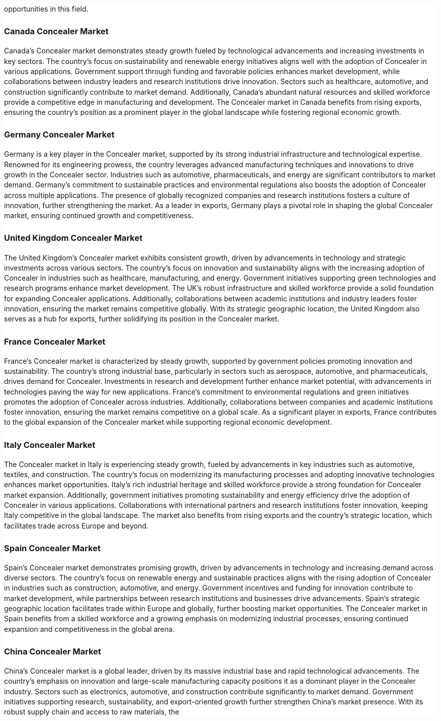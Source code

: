 opportunities in this field.</p><h3>Canada Concealer Market</h3><p>Canada&rsquo;s Concealer market demonstrates steady growth fueled by technological advancements and increasing investments in key sectors. The country&rsquo;s focus on sustainability and renewable energy initiatives aligns well with the adoption of Concealer in various applications. Government support through funding and favorable policies enhances market development, while collaborations between industry leaders and research institutions drive innovation. Sectors such as healthcare, automotive, and construction significantly contribute to market demand. Additionally, Canada&rsquo;s abundant natural resources and skilled workforce provide a competitive edge in manufacturing and development. The Concealer market in Canada benefits from rising exports, ensuring the country&rsquo;s position as a prominent player in the global landscape while fostering regional economic growth.</p><h3>Germany Concealer Market</h3><p>Germany is a key player in the Concealer market, supported by its strong industrial infrastructure and technological expertise. Renowned for its engineering prowess, the country leverages advanced manufacturing techniques and innovations to drive growth in the Concealer sector. Industries such as automotive, pharmaceuticals, and energy are significant contributors to market demand. Germany&rsquo;s commitment to sustainable practices and environmental regulations also boosts the adoption of Concealer across multiple applications. The presence of globally recognized companies and research institutions fosters a culture of innovation, further strengthening the market. As a leader in exports, Germany plays a pivotal role in shaping the global Concealer market, ensuring continued growth and competitiveness.</p><h3>United Kingdom Concealer Market</h3><p>The United Kingdom&rsquo;s Concealer market exhibits consistent growth, driven by advancements in technology and strategic investments across various sectors. The country&rsquo;s focus on innovation and sustainability aligns with the increasing adoption of Concealer in industries such as healthcare, manufacturing, and energy. Government initiatives supporting green technologies and research programs enhance market development. The UK&rsquo;s robust infrastructure and skilled workforce provide a solid foundation for expanding Concealer applications. Additionally, collaborations between academic institutions and industry leaders foster innovation, ensuring the market remains competitive globally. With its strategic geographic location, the United Kingdom also serves as a hub for exports, further solidifying its position in the Concealer market.</p><h3>France Concealer Market</h3><p>France&rsquo;s Concealer market is characterized by steady growth, supported by government policies promoting innovation and sustainability. The country&rsquo;s strong industrial base, particularly in sectors such as aerospace, automotive, and pharmaceuticals, drives demand for Concealer. Investments in research and development further enhance market potential, with advancements in technologies paving the way for new applications. France&rsquo;s commitment to environmental regulations and green initiatives promotes the adoption of Concealer across industries. Additionally, collaborations between companies and academic institutions foster innovation, ensuring the market remains competitive on a global scale. As a significant player in exports, France contributes to the global expansion of the Concealer market while supporting regional economic development.</p><h3>Italy Concealer Market</h3><p>The Concealer market in Italy is experiencing steady growth, fueled by advancements in key industries such as automotive, textiles, and construction. The country&rsquo;s focus on modernizing its manufacturing processes and adopting innovative technologies enhances market opportunities. Italy&rsquo;s rich industrial heritage and skilled workforce provide a strong foundation for Concealer market expansion. Additionally, government initiatives promoting sustainability and energy efficiency drive the adoption of Concealer in various applications. Collaborations with international partners and research institutions foster innovation, keeping Italy competitive in the global landscape. The market also benefits from rising exports and the country&rsquo;s strategic location, which facilitates trade across Europe and beyond.</p><h3>Spain Concealer Market</h3><p>Spain&rsquo;s Concealer market demonstrates promising growth, driven by advancements in technology and increasing demand across diverse sectors. The country&rsquo;s focus on renewable energy and sustainable practices aligns with the rising adoption of Concealer in industries such as construction, automotive, and energy. Government incentives and funding for innovation contribute to market development, while partnerships between research institutions and businesses drive advancements. Spain&rsquo;s strategic geographic location facilitates trade within Europe and globally, further boosting market opportunities. The Concealer market in Spain benefits from a skilled workforce and a growing emphasis on modernizing industrial processes, ensuring continued expansion and competitiveness in the global arena.</p><h3>China Concealer Market</h3><p>China&rsquo;s Concealer market is a global leader, driven by its massive industrial base and rapid technological advancements. The country&rsquo;s emphasis on innovation and large-scale manufacturing capacity positions it as a dominant player in the Concealer industry. Sectors such as electronics, automotive, and construction contribute significantly to market demand. Government initiatives supporting research, sustainability, and export-oriented growth further strengthen China&rsquo;s market presence. With its robust supply chain and access to raw materials, the